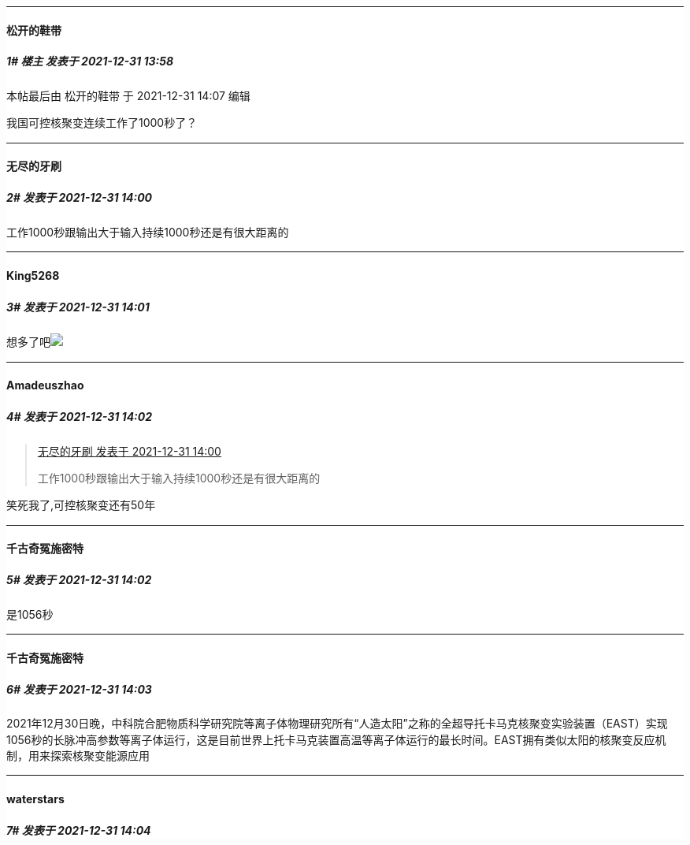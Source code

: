 

*****

####  松开的鞋带  
##### 1#       楼主       发表于 2021-12-31 13:58

 本帖最后由 松开的鞋带 于 2021-12-31 14:07 编辑 

我国可控核聚变连续工作了1000秒了？

*****

####  无尽的牙刷  
##### 2#       发表于 2021-12-31 14:00

工作1000秒跟输出大于输入持续1000秒还是有很大距离的

*****

####  King5268  
##### 3#       发表于 2021-12-31 14:01

想多了吧<img src="https://static.saraba1st.com/image/smiley/face2017/037.png" referrerpolicy="no-referrer">

*****

####  Amadeuszhao  
##### 4#       发表于 2021-12-31 14:02

<blockquote><a href="httphttps://bbs.saraba1st.com/2b/forum.php?mod=redirect&amp;goto=findpost&amp;pid=54114106&amp;ptid=2045062" target="_blank">无尽的牙刷 发表于 2021-12-31 14:00</a>

工作1000秒跟输出大于输入持续1000秒还是有很大距离的</blockquote>
笑死我了,可控核聚变还有50年

*****

####  千古奇冤施密特  
##### 5#       发表于 2021-12-31 14:02

是1056秒

*****

####  千古奇冤施密特  
##### 6#       发表于 2021-12-31 14:03

2021年12月30日晚，中科院合肥物质科学研究院等离子体物理研究所有“人造太阳”之称的全超导托卡马克核聚变实验装置（EAST）实现1056秒的长脉冲高参数等离子体运行，这是目前世界上托卡马克装置高温等离子体运行的最长时间。EAST拥有类似太阳的核聚变反应机制，用来探索核聚变能源应用

*****

####  waterstars  
##### 7#       发表于 2021-12-31 14:04

